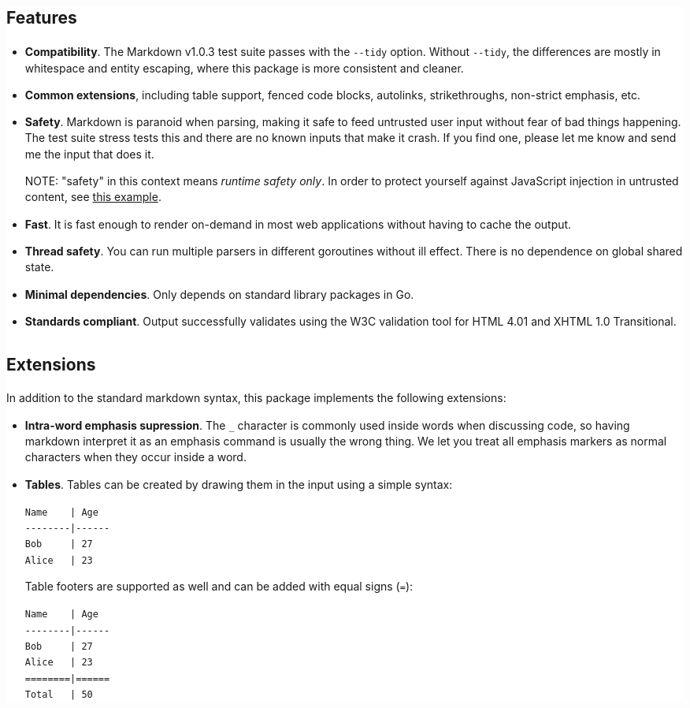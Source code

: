 ## Features

- **Compatibility**. The Markdown v1.0.3 test suite passes with
  the `--tidy` option. Without `--tidy`, the differences are
  mostly in whitespace and entity escaping, where this package is
  more consistent and cleaner.

- **Common extensions**, including table support, fenced code
  blocks, autolinks, strikethroughs, non-strict emphasis, etc.

- **Safety**. Markdown is paranoid when parsing, making it safe
  to feed untrusted user input without fear of bad things
  happening. The test suite stress tests this and there are no
  known inputs that make it crash. If you find one, please let me
  know and send me the input that does it.

  NOTE: "safety" in this context means _runtime safety only_. In order to
  protect yourself against JavaScript injection in untrusted content, see
  [this example](https://github.com/pschlump/markdown#sanitize-untrusted-content).

- **Fast**. It is fast enough to render on-demand in
  most web applications without having to cache the output.

- **Thread safety**. You can run multiple parsers in different
  goroutines without ill effect. There is no dependence on global
  shared state.

- **Minimal dependencies**. Only depends on standard library packages in Go.

- **Standards compliant**. Output successfully validates using the
  W3C validation tool for HTML 4.01 and XHTML 1.0 Transitional.

## Extensions

In addition to the standard markdown syntax, this package
implements the following extensions:

- **Intra-word emphasis supression**. The `_` character is
  commonly used inside words when discussing code, so having
  markdown interpret it as an emphasis command is usually the
  wrong thing. We let you treat all emphasis markers as
  normal characters when they occur inside a word.

- **Tables**. Tables can be created by drawing them in the input
  using a simple syntax:

  ```
  Name    | Age
  --------|------
  Bob     | 27
  Alice   | 23
  ```

  Table footers are supported as well and can be added with equal signs (`=`):

  ```
  Name    | Age
  --------|------
  Bob     | 27
  Alice   | 23
  ========|======
  Total   | 50
  ```
